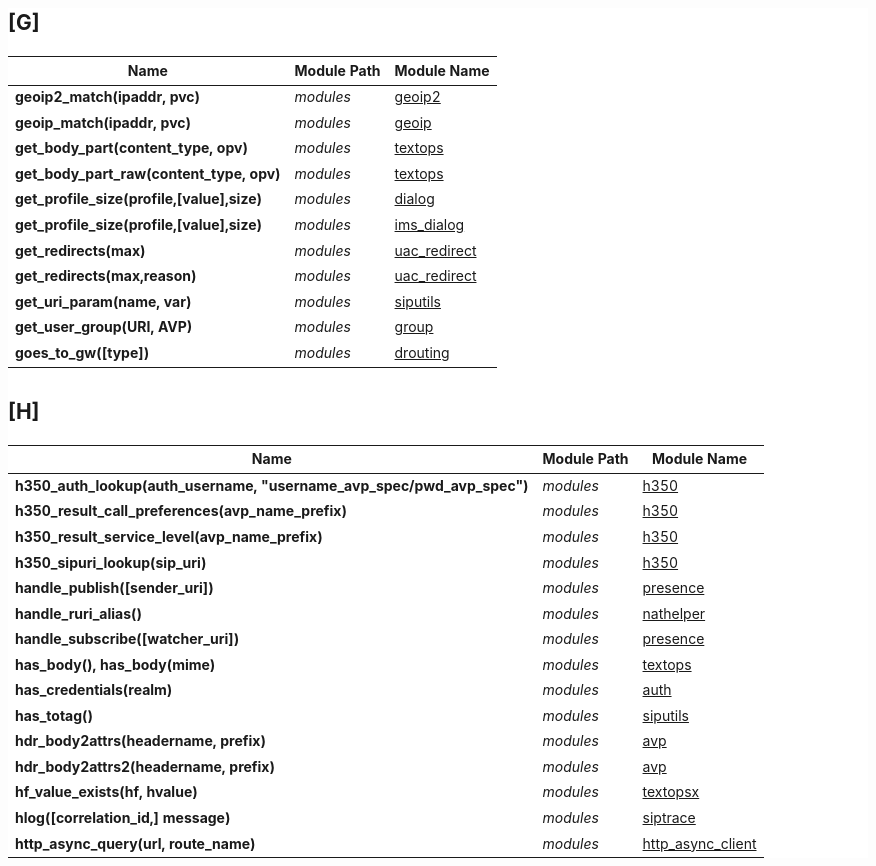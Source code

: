 ## \[G\]

| Name                                         | Module Path | Module Name                                                                                            |
|----------------------------------------------|-------------|--------------------------------------------------------------------------------------------------------|
| **geoip2_match(ipaddr, pvc)**                | *modules*   | [geoip2](http://www.kamailio.org/docs/modules/5.1.x/modules/geoip2.html)                               |
| **geoip_match(ipaddr, pvc)**                 | *modules*   | [geoip](http://www.kamailio.org/docs/modules/5.1.x/modules/geoip.html)                                 |
| **get_body_part(content_type, opv)**         | *modules*   | [textops](http://www.kamailio.org/docs/modules/5.1.x/modules/textops.html#textops.f.get_body_part)     |
| **get_body_part_raw(content_type, opv)**     | *modules*   | [textops](http://www.kamailio.org/docs/modules/5.1.x/modules/textops.html#textops.f.get_body_part_raw) |
| **get_profile_size(profile,\[value\],size)** | *modules*   | [dialog](http://www.kamailio.org/docs/modules/5.1.x/modules/dialog.html#dialog.f.get_profile_size)     |
| **get_profile_size(profile,\[value\],size)** | *modules*   | [ims_dialog](http://www.kamailio.org/docs/modules/5.1.x/modules/ims_dialog.html)                       |
| **get_redirects(max)**                       | *modules*   | [uac_redirect](http://www.kamailio.org/docs/modules/5.1.x/modules/uac_redirect.html)                   |
| **get_redirects(max,reason)**                | *modules*   | [uac_redirect](http://www.kamailio.org/docs/modules/5.1.x/modules/uac_redirect.html)                   |
| **get_uri_param(name, var)**                 | *modules*   | [siputils](http://www.kamailio.org/docs/modules/5.1.x/modules/siputils.html#siputils.f.get_uri_param)  |
| **get_user_group(URI, AVP)**                 | *modules*   | [group](http://www.kamailio.org/docs/modules/5.1.x/modules/group.html#group.f.get_user_group)          |
| **goes_to_gw(\[type\])**                     | *modules*   | [drouting](http://www.kamailio.org/docs/modules/5.1.x/modules/drouting.html)                           |

## \[H\]

| Name                                                                  | Module Path | Module Name                                                                                                                         |
|-----------------------------------------------------------------------|-------------|-------------------------------------------------------------------------------------------------------------------------------------|
| **h350_auth_lookup(auth_username, "username_avp_spec/pwd_avp_spec")** | *modules*   | [h350](http://www.kamailio.org/docs/modules/5.1.x/modules/h350.html)                                                                |
| **h350_result_call_preferences(avp_name_prefix)**                     | *modules*   | [h350](http://www.kamailio.org/docs/modules/5.1.x/modules/h350.html)                                                                |
| **h350_result_service_level(avp_name_prefix)**                        | *modules*   | [h350](http://www.kamailio.org/docs/modules/5.1.x/modules/h350.html)                                                                |
| **h350_sipuri_lookup(sip_uri)**                                       | *modules*   | [h350](http://www.kamailio.org/docs/modules/5.1.x/modules/h350.html)                                                                |
| **handle_publish(\[sender_uri\])**                                    | *modules*   | [presence](http://www.kamailio.org/docs/modules/5.1.x/modules/presence.html#presence.f.handle_publish)                              |
| **handle_ruri_alias()**                                               | *modules*   | [nathelper](http://www.kamailio.org/docs/modules/5.1.x/modules/nathelper.html#nathelper.f.handle_ruri_alias)                        |
| **handle_subscribe(\[watcher_uri\])**                                 | *modules*   | [presence](http://www.kamailio.org/docs/modules/5.1.x/modules/presence.html#presence.f.handle_subscribe)                            |
| **has_body(), has_body(mime)**                                        | *modules*   | [textops](http://www.kamailio.org/docs/modules/5.1.x/modules/textops.html#textops.f.has_body)                                       |
| **has_credentials(realm)**                                            | *modules*   | [auth](http://www.kamailio.org/docs/modules/5.1.x/modules/auth.html#auth.f.has_credentials)                                         |
| **has_totag()**                                                       | *modules*   | [siputils](http://www.kamailio.org/docs/modules/5.1.x/modules/siputils.html#siputils.f.has_totag())                                 |
| **hdr_body2attrs(headername, prefix)**                                | *modules*   | [avp](http://www.kamailio.org/docs/modules/5.1.x/modules/avp.html#avp.f.hdr_body2attrs)                                             |
| **hdr_body2attrs2(headername, prefix)**                               | *modules*   | [avp](http://www.kamailio.org/docs/modules/5.1.x/modules/avp.html#avp.f.hdr_body2attrs2)                                            |
| **hf_value_exists(hf, hvalue)**                                       | *modules*   | [textopsx](http://www.kamailio.org/docs/modules/5.1.x/modules/textopsx.html#textopsx.f.hf_value_exists)                             |
| **hlog(\[correlation_id,\] message)**                                 | *modules*   | [siptrace](http://www.kamailio.org/docs/modules/5.1.x/modules/siptrace.html#siptrace.f.hlog)                                        |
| **http_async_query(url, route_name)**                                 | *modules*   | [http_async_client](http://www.kamailio.org/docs/modules/5.1.x/modules/http_async_client.html#http_async_client.f.http_async_query) |